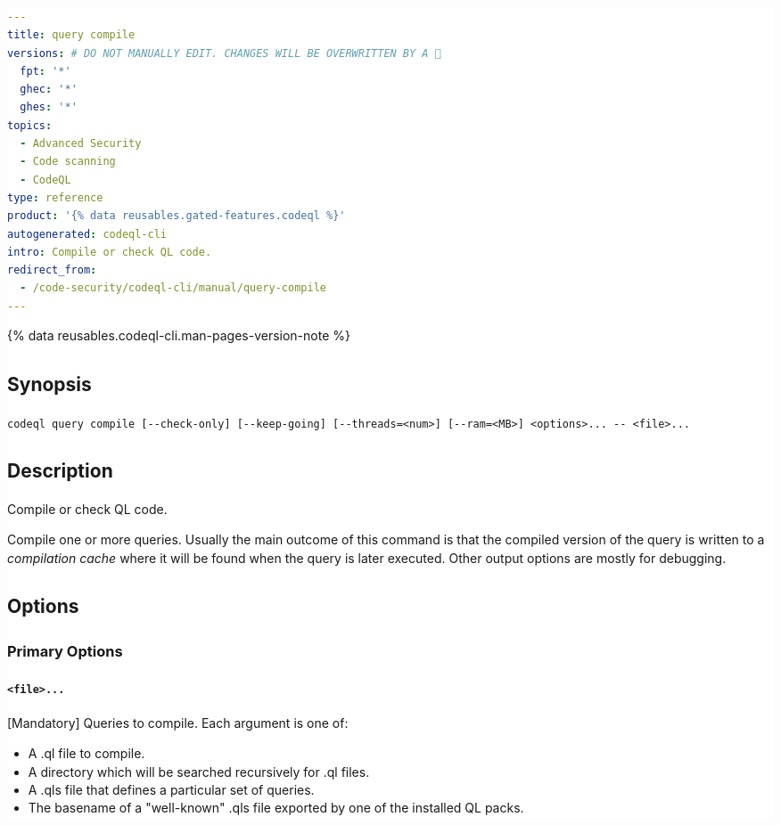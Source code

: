 ```yaml
---
title: query compile
versions: # DO NOT MANUALLY EDIT. CHANGES WILL BE OVERWRITTEN BY A 🤖
  fpt: '*'
  ghec: '*'
  ghes: '*'
topics:
  - Advanced Security
  - Code scanning
  - CodeQL
type: reference
product: '{% data reusables.gated-features.codeql %}'
autogenerated: codeql-cli
intro: Compile or check QL code.
redirect_from:
  - /code-security/codeql-cli/manual/query-compile
---
```





{% data reusables.codeql-cli.man-pages-version-note %}

## Synopsis

```shell copy
codeql query compile [--check-only] [--keep-going] [--threads=<num>] [--ram=<MB>] <options>... -- <file>...
```

## Description

Compile or check QL code.

Compile one or more queries. Usually the main outcome of this command is
that the compiled version of the query is written to a _compilation
cache_ where it will be found when the query is later executed. Other
output options are mostly for debugging.

## Options

### Primary Options

#### `<file>...`

\[Mandatory] Queries to compile. Each argument is one of:

* A .ql file to compile.
* A directory which will be searched recursively for .ql files.
* A .qls file that defines a particular set of queries.
* The basename of a "well-known" .qls file exported by one of the
  installed QL packs.
